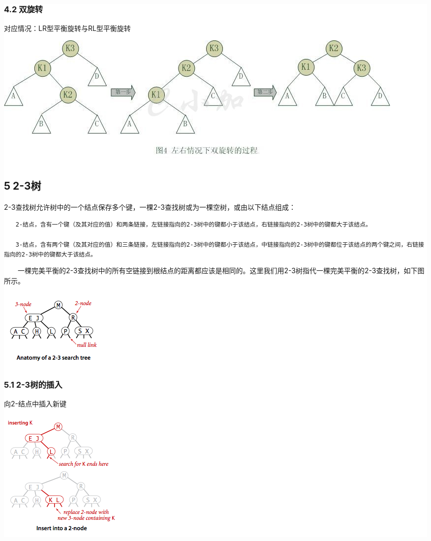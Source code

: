 
### 4.2 双旋转

对应情况：LR型平衡旋转与RL型平衡旋转

![树](./image/双旋转.jpg)

## 5 2-3树

2-3查找树允许树中的一个结点保存多个键，一棵2-3查找树或为一棵空树，或由以下结点组成：

    　　2-结点，含有一个键（及其对应的值）和两条链接，左链接指向的2-3树中的键都小于该结点，右链接指向的2-3树中的键都大于该结点。

    　　3-结点，含有两个键（及其对应的值）和三条链接，左链接指向的2-3树中的键都小于该结点，中链接指向的2-3树中的键都位于该结点的两个键之间，右链接指向的2-3树中的键都大于该结点。

&emsp;&emsp;一棵完美平衡的2-3查找树中的所有空链接到根结点的距离都应该是相同的。这里我们用2-3树指代一棵完美平衡的2-3查找树，如下图所示。

![树](./image/2-3树.jpg)

### 5.1 2-3树的插入

向2-结点中插入新键

![树](./image/2-3.i2.jpg)
